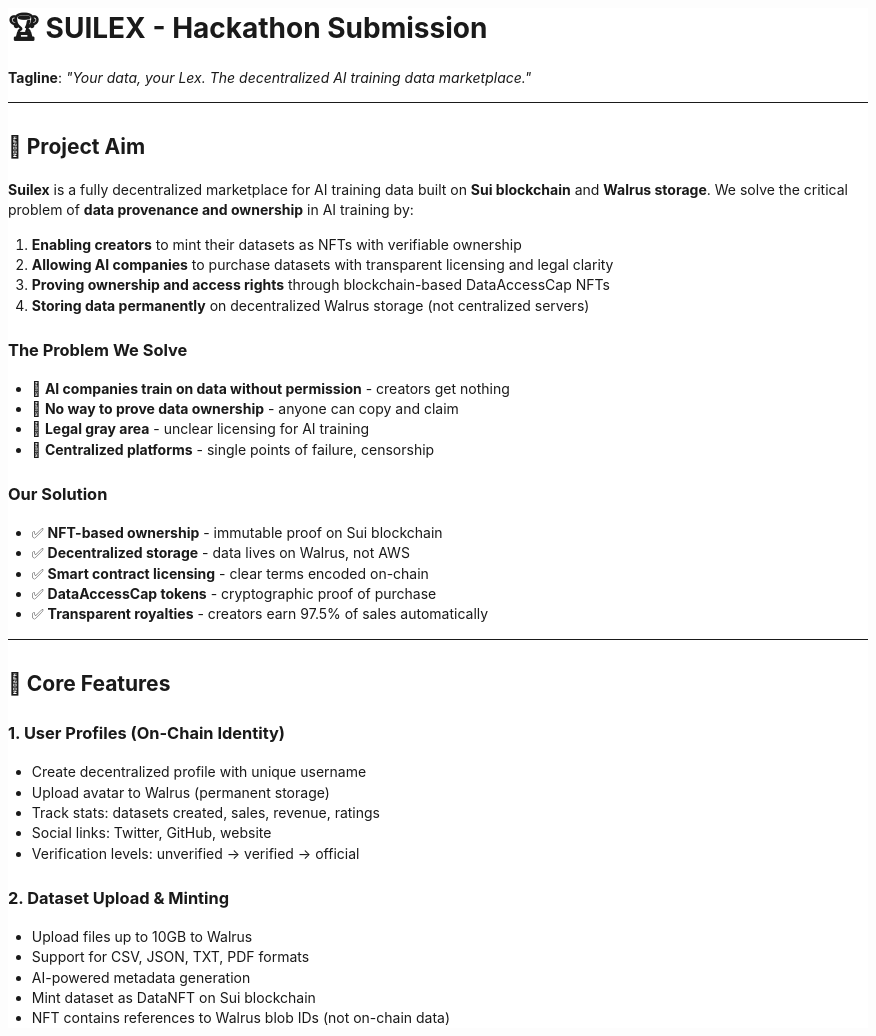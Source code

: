 # 🏆 SUILEX - Hackathon Submission

**Tagline**: *"Your data, your Lex. The decentralized AI training data marketplace."*

---

## 🎯 Project Aim

**Suilex** is a fully decentralized marketplace for AI training data built on **Sui blockchain** and **Walrus storage**. We solve the critical problem of **data provenance and ownership** in AI training by:

1. **Enabling creators** to mint their datasets as NFTs with verifiable ownership
2. **Allowing AI companies** to purchase datasets with transparent licensing and legal clarity
3. **Proving ownership and access rights** through blockchain-based DataAccessCap NFTs
4. **Storing data permanently** on decentralized Walrus storage (not centralized servers)

### The Problem We Solve

- 🚫 **AI companies train on data without permission** - creators get nothing
- 🚫 **No way to prove data ownership** - anyone can copy and claim
- 🚫 **Legal gray area** - unclear licensing for AI training
- 🚫 **Centralized platforms** - single points of failure, censorship

### Our Solution

- ✅ **NFT-based ownership** - immutable proof on Sui blockchain
- ✅ **Decentralized storage** - data lives on Walrus, not AWS
- ✅ **Smart contract licensing** - clear terms encoded on-chain
- ✅ **DataAccessCap tokens** - cryptographic proof of purchase
- ✅ **Transparent royalties** - creators earn 97.5% of sales automatically

---

## 🎨 Core Features

### 1. **User Profiles (On-Chain Identity)**
- Create decentralized profile with unique username
- Upload avatar to Walrus (permanent storage)
- Track stats: datasets created, sales, revenue, ratings
- Social links: Twitter, GitHub, website
- Verification levels: unverified → verified → official

### 2. **Dataset Upload & Minting**
- Upload files up to 10GB to Walrus
- Support for CSV, JSON, TXT, PDF formats
- AI-powered metadata generation
- Mint dataset as DataNFT on Sui blockchain
- NFT contains references to Walrus blob IDs (not on-chain data)
